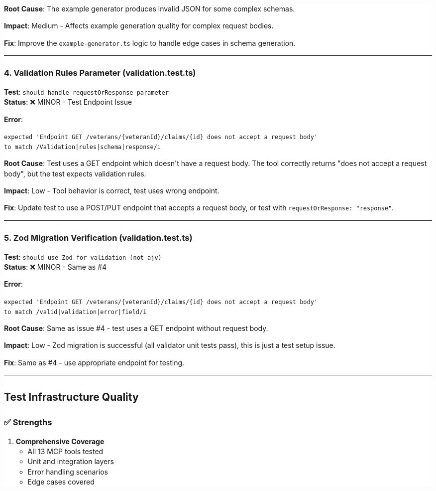 **Root Cause**: The example generator produces invalid JSON for some complex schemas.

**Impact**: Medium - Affects example generation quality for complex request bodies.

**Fix**: Improve the `example-generator.ts` logic to handle edge cases in schema generation.

---

### 4. Validation Rules Parameter (validation.test.ts)

**Test**: `should handle requestOrResponse parameter`  
**Status**: ❌ MINOR - Test Endpoint Issue

**Error**:
```
expected 'Endpoint GET /veterans/{veteranId}/claims/{id} does not accept a request body' 
to match /Validation|rules|schema|response/i
```

**Root Cause**: Test uses a GET endpoint which doesn't have a request body. The tool correctly returns "does not accept a request body", but the test expects validation rules.

**Impact**: Low - Tool behavior is correct, test uses wrong endpoint.

**Fix**: Update test to use a POST/PUT endpoint that accepts a request body, or test with `requestOrResponse: "response"`.

---

### 5. Zod Migration Verification (validation.test.ts)

**Test**: `should use Zod for validation (not ajv)`  
**Status**: ❌ MINOR - Same as #4

**Error**:
```
expected 'Endpoint GET /veterans/{veteranId}/claims/{id} does not accept a request body' 
to match /valid|validation|error|field/i
```

**Root Cause**: Same as issue #4 - test uses a GET endpoint without request body.

**Impact**: Low - Zod migration is successful (all validator unit tests pass), this is just a test setup issue.

**Fix**: Same as #4 - use appropriate endpoint for testing.

---

## Test Infrastructure Quality

### ✅ Strengths

1. **Comprehensive Coverage**
   - All 13 MCP tools tested
   - Unit and integration layers
   - Error handling scenarios
   - Edge cases covered
